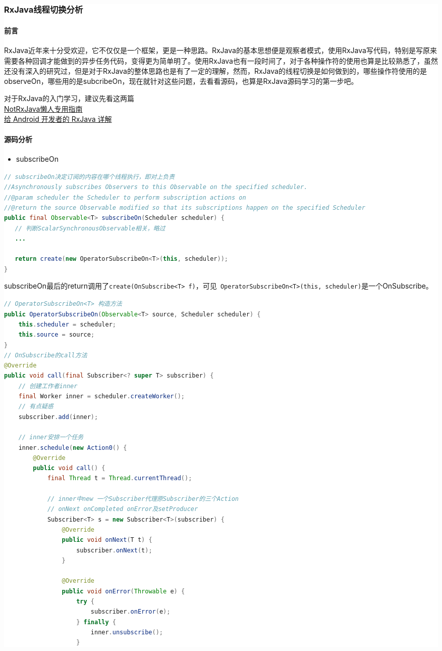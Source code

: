 ### RxJava线程切换分析   

#### 前言  
RxJava近年来十分受欢迎，它不仅仅是一个框架，更是一种思路。RxJava的基本思想便是观察者模式，使用RxJava写代码，特别是写原来需要各种回调才能做到的异步任务代码，变得更为简单明了。使用RxJava也有一段时间了，对于各种操作符的使用也算是比较熟悉了，虽然还没有深入的研究过，但是对于RxJava的整体思路也是有了一定的理解，然而，RxJava的线程切换是如何做到的，哪些操作符使用的是observeOn，哪些用的是subcribeOn，现在就针对这些问题，去看看源码，也算是RxJava源码学习的第一步吧。

对于RxJava的入门学习，建议先看这两篇  
[NotRxJava懒人专用指南](http://www.devtf.cn/?p=323)  
[给 Android 开发者的 RxJava 详解](http://gank.io/post/560e15be2dca930e00da1083)  

#### 源码分析
* subscribeOn
```Java
// subscribeOn决定订阅的内容在哪个线程执行，即对上负责
//Asynchronously subscribes Observers to this Observable on the specified scheduler.
//@param scheduler the Scheduler to perform subscription actions on
//@return the source Observable modified so that its subscriptions happen on the specified Scheduler
public final Observable<T> subscribeOn(Scheduler scheduler) {
   // 判断ScalarSynchronousObservable相关，略过
   ...
   
   return create(new OperatorSubscribeOn<T>(this, scheduler));
}
```

subscribeOn最后的return调用了`create(OnSubscribe<T> f)`，可见` OperatorSubscribeOn<T>(this, scheduler)`是一个OnSubscribe。

```java
// OperatorSubscribeOn<T> 构造方法
public OperatorSubscribeOn(Observable<T> source, Scheduler scheduler) {
    this.scheduler = scheduler;
    this.source = source;
} 
// OnSubscribe的call方法
@Override
public void call(final Subscriber<? super T> subscriber) {
	// 创建工作者inner
    final Worker inner = scheduler.createWorker();
    // 有点疑惑
    subscriber.add(inner);
    
    // inner安排一个任务
    inner.schedule(new Action0() {
        @Override
        public void call() {
            final Thread t = Thread.currentThread();
            
            // inner中new 一个Subscriber代理原Subscriber的三个Action
            // onNext onCompleted onError及setProducer
            Subscriber<T> s = new Subscriber<T>(subscriber) {
                @Override
                public void onNext(T t) {
                    subscriber.onNext(t);
                }
                
                @Override
                public void onError(Throwable e) {
                    try {
                        subscriber.onError(e);
                    } finally {
                        inner.unsubscribe();
                    }
```